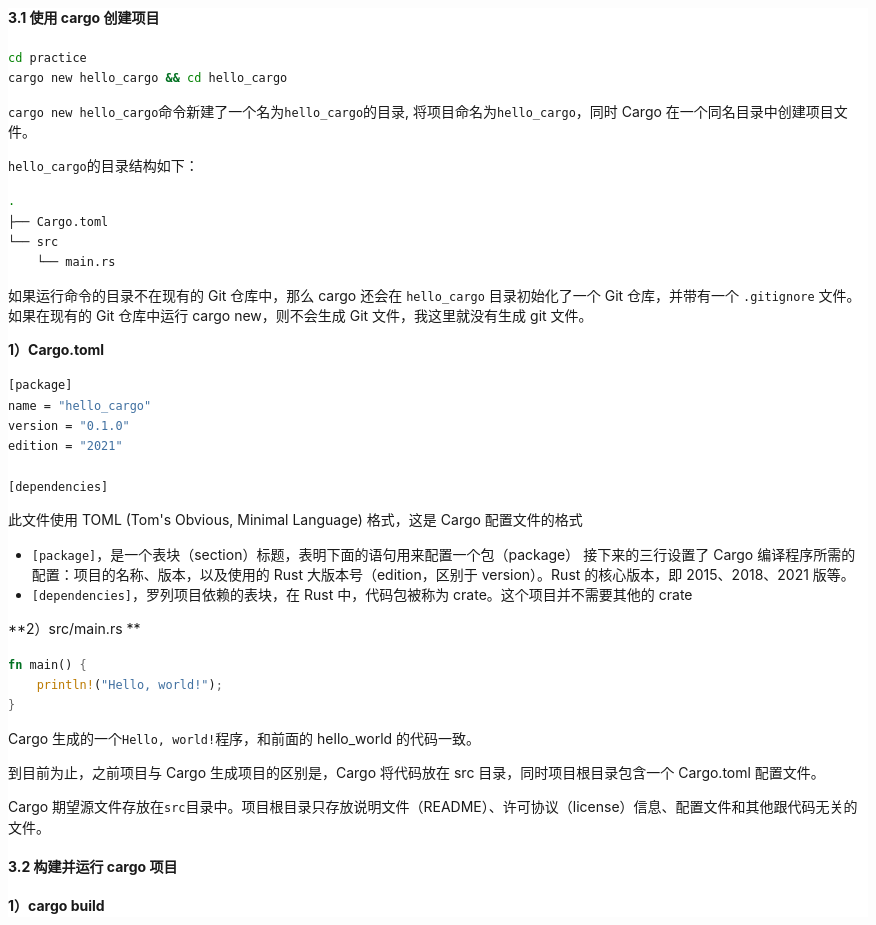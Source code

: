 
#### 3.1 使用 cargo 创建项目

```bash
cd practice
cargo new hello_cargo && cd hello_cargo
```

`cargo new hello_cargo`命令新建了一个名为`hello_cargo`的目录, 将项目命名为`hello_cargo`，同时 Cargo 在一个同名目录中创建项目文件。

`hello_cargo`的目录结构如下：

```bash
.
├── Cargo.toml
└── src
    └── main.rs
```

如果运行命令的目录不在现有的 Git 仓库中，那么 cargo 还会在 `hello_cargo` 目录初始化了一个 Git 仓库，并带有一个 `.gitignore` 文件。如果在现有的 Git 仓库中运行 cargo new，则不会生成 Git 文件，我这里就没有生成 git 文件。


**1）Cargo.toml**

```bash
[package]
name = "hello_cargo"
version = "0.1.0"
edition = "2021"

[dependencies]
```

此文件使用 TOML (Tom's Obvious, Minimal Language) 格式，这是 Cargo 配置文件的格式

* `[package]`，是一个表块（section）标题，表明下面的语句用来配置一个包（package）
    接下来的三行设置了 Cargo 编译程序所需的配置：项目的名称、版本，以及使用的 Rust 大版本号（edition，区别于 version）。Rust 的核心版本，即 2015、2018、2021 版等。
* `[dependencies]`，罗列项目依赖的表块，在 Rust 中，代码包被称为 crate。这个项目并不需要其他的 crate


**2）src/main.rs **

```rust
fn main() {
    println!("Hello, world!");
}
```

Cargo 生成的一个`Hello, world!`程序，和前面的 hello_world 的代码一致。

到目前为止，之前项目与 Cargo 生成项目的区别是，Cargo 将代码放在 src 目录，同时项目根目录包含一个 Cargo.toml 配置文件。

Cargo 期望源文件存放在`src`目录中。项目根目录只存放说明文件（README）、许可协议（license）信息、配置文件和其他跟代码无关的文件。


#### 3.2 构建并运行 cargo 项目

**1）cargo build**
